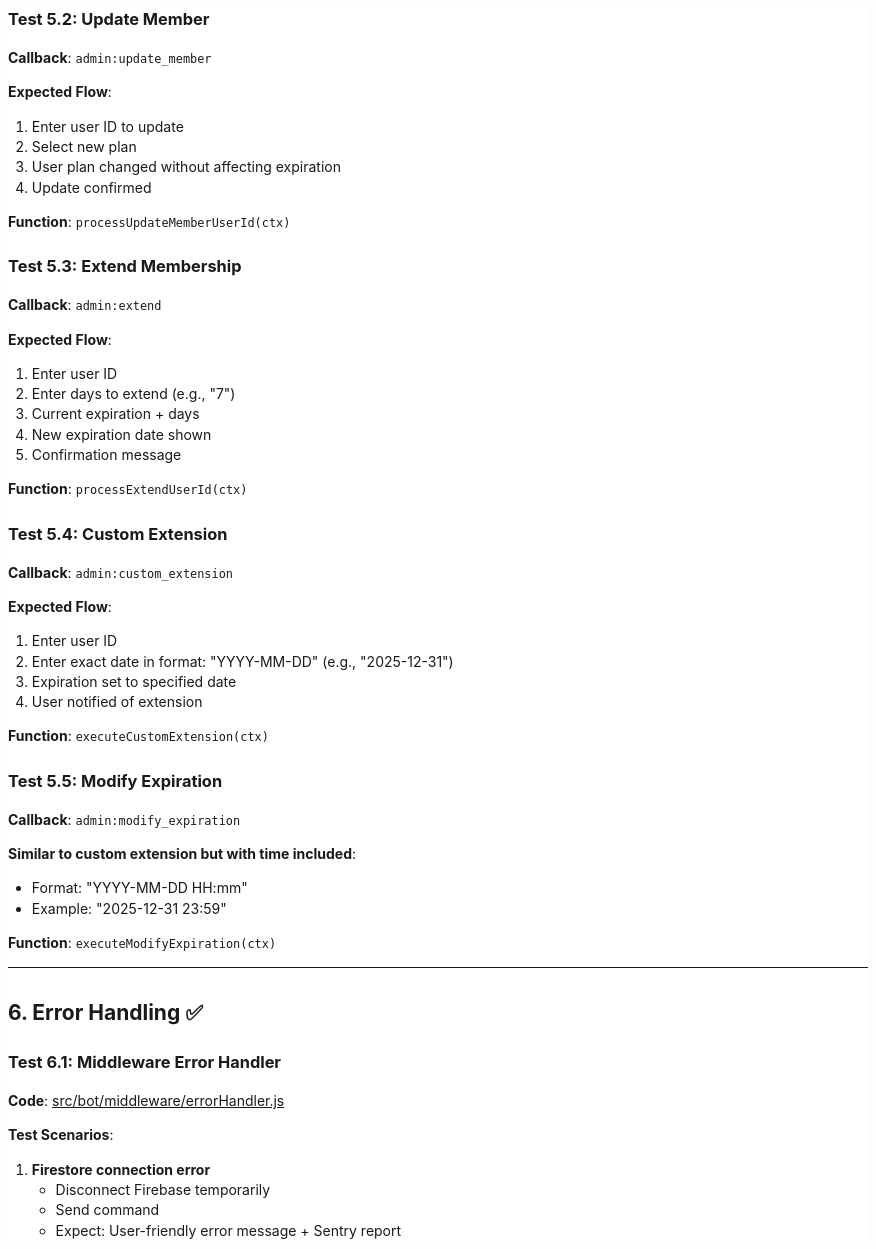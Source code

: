 ### Test 5.2: Update Member
**Callback**: `admin:update_member`

**Expected Flow**:
1. Enter user ID to update
2. Select new plan
3. User plan changed without affecting expiration
4. Update confirmed

**Function**: `processUpdateMemberUserId(ctx)`

### Test 5.3: Extend Membership
**Callback**: `admin:extend`

**Expected Flow**:
1. Enter user ID
2. Enter days to extend (e.g., "7")
3. Current expiration + days
4. New expiration date shown
5. Confirmation message

**Function**: `processExtendUserId(ctx)`

### Test 5.4: Custom Extension
**Callback**: `admin:custom_extension`

**Expected Flow**:
1. Enter user ID
2. Enter exact date in format: "YYYY-MM-DD" (e.g., "2025-12-31")
3. Expiration set to specified date
4. User notified of extension

**Function**: `executeCustomExtension(ctx)`

### Test 5.5: Modify Expiration
**Callback**: `admin:modify_expiration`

**Similar to custom extension but with time included**:
- Format: "YYYY-MM-DD HH:mm"
- Example: "2025-12-31 23:59"

**Function**: `executeModifyExpiration(ctx)`

---

## 6. Error Handling ✅

### Test 6.1: Middleware Error Handler
**Code**: [src/bot/middleware/errorHandler.js](src/bot/middleware/errorHandler.js)

**Test Scenarios**:
1. **Firestore connection error**
   - Disconnect Firebase temporarily
   - Send command
   - Expect: User-friendly error message + Sentry report

